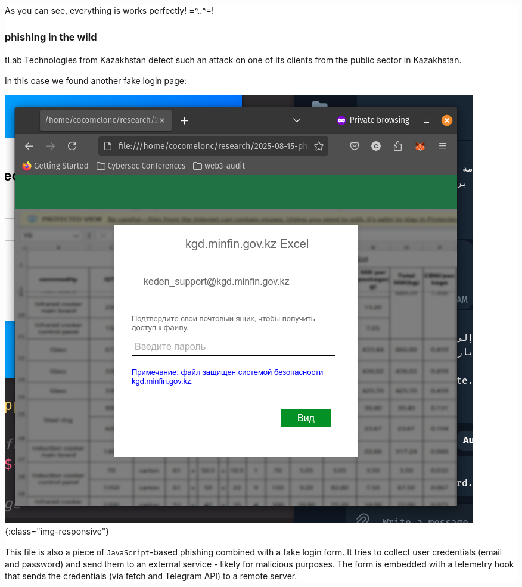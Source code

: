 
As you can see, everything is works perfectly! =^..^=!     

### phishing in the wild

[tLab Technologies](https://tlab.kz/en/) from Kazakhstan detect such an attack on one of its clients from the public sector in Kazakhstan.     

In this case we found another fake login page:     

![malware](/assets/images/172/2025-08-16_07-46.png){:class="img-responsive"}     

This file is also a piece of `JavaScript`-based phishing combined with a fake login form. It tries to collect user credentials (email and password) and send them to an external service - likely for malicious purposes. The form is embedded with a telemetry hook that sends the credentials (via fetch and Telegram API) to a remote server.     

